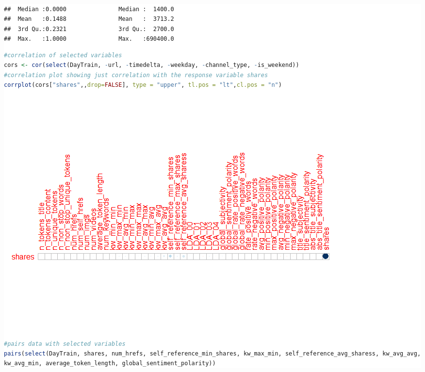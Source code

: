     ##  Median :0.0000               Median :  1400.0  
    ##  Mean   :0.1488               Mean   :  3713.2  
    ##  3rd Qu.:0.2321               3rd Qu.:  2700.0  
    ##  Max.   :1.0000               Max.   :690400.0

``` r
#correlation of selected variables
cors <- cor(select(DayTrain, -url, -timedelta, -weekday, -channel_type, -is_weekend))
#correlation plot showing just correlation with the response variable shares
corrplot(cors["shares",,drop=FALSE], type = "upper", tl.pos = "lt",cl.pos = "n")
```

![](Monday_files/figure-gfm/summary-1.png)

``` r
#pairs data with selected variables
pairs(select(DayTrain, shares, num_hrefs, self_reference_min_shares, kw_max_min, self_reference_avg_sharess, kw_avg_avg, kw_avg_min, average_token_length, global_sentiment_polarity))
```
